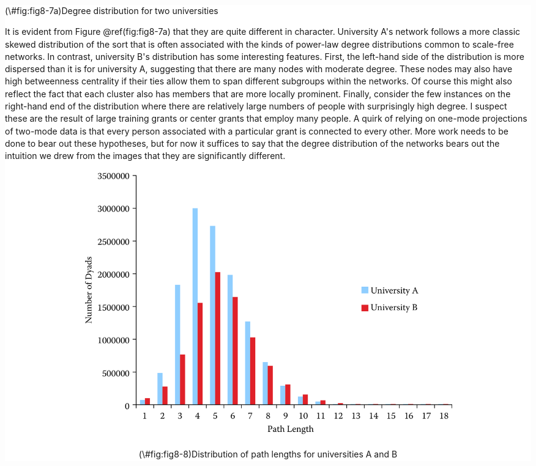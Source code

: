 <p class="caption">(\#fig:fig8-7a)Degree distribution for two universities</p>
</div>

It is evident from Figure \@ref(fig:fig8-7a) that they are quite different in character.
University A's network follows a more classic skewed distribution of the
sort that is often associated with the kinds of power-law degree
distributions common to scale-free networks. In contrast, university
B's distribution has some interesting features. First, the left-hand
side of the distribution is more dispersed than it is for university A,
suggesting that there are many nodes with moderate degree. These nodes
may also have high betweenness centrality if their ties allow them to
span different subgroups within the networks. Of course this might also
reflect the fact that each cluster also has members that are more
locally prominent. Finally, consider the few instances on the right-hand
end of the distribution where there are relatively large numbers of
people with surprisingly high degree. I suspect these are the result of
large training grants or center grants that employ many people. A quirk
of relying on one-mode projections of two-mode data is that every person
associated with a particular grant is connected to every other. More
work needs to be done to bear out these hypotheses, but for now it
suffices to say that the degree distribution of the networks bears out
the intuition we drew from the images that they are significantly
different.

<div class="figure" style="text-align: center">
<img src="ChapterNetworks/figures/fig8-8.png" alt="Distribution of path lengths for universities A and B" width="70%" />
<p class="caption">(\#fig:fig8-8)Distribution of path lengths for universities A and B</p>
</div>
